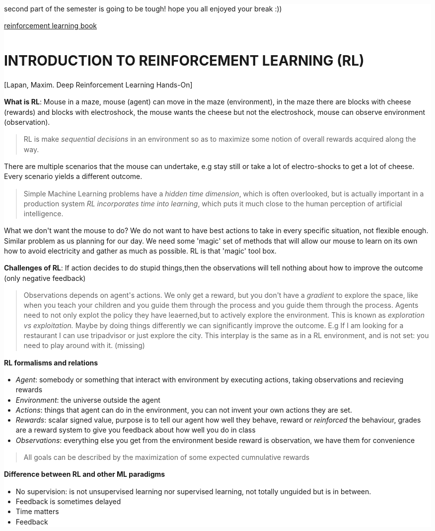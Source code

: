 second part of the semester is going to be tough! hope you all enjoyed your break :))

[reinforcement learning book](http://incompleteideas.net/book/ebook/the-book.html)

INTRODUCTION TO REINFORCEMENT LEARNING	(RL)
============================================
[Lapan, Maxim. Deep Reinforcement Learning Hands-On]

**What is RL**: Mouse in a maze, mouse (agent) can move in the maze (environment), in the maze there are blocks with cheese (rewards) and blocks with electroshock, the mouse wants the cheese but not the electroshock, mouse can observe environment (observation).
> RL is make *sequential decisions* in an environment so as to maximize some notion of overall rewards acquired along the way.

There are multiple scenarios that the mouse can undertake, e.g stay still or take a lot of electro-shocks to get a lot of cheese. Every scenario yields a different outcome.
> Simple Machine Learning problems have a *hidden time dimension*, which is often overlooked, but is actually important in a production system
> *RL incorporates time into learning*, which puts it much close to the human perception of artificial intelligence.

What we don't want the mouse to do? We do not want to have best actions to take in every specific situation, not flexible enough.
Similar problem as us planning for our day. We need some 'magic' set of methods that will allow our mouse to learn on its own how to avoid electricity and gather as much as possible. RL is that 'magic' tool box.

**Challenges of RL**:
If action decides to do stupid things,then the observations will tell nothing about how to improve the outcome (only negative feedback)
> Observations depends on agent's actions. 
We only get a reward, but you don't have a *gradient* to explore the space, like when you teach your children and you guide them through the process and you guide them through the process.
> Agents need to not only explot the policy they have leaerned,but to actively explore the environment. This is known as *exploration vs exploitation.*
Maybe by doing things differently we can significantly improve the outcome. E.g If I am looking for a restaurant I can use tripadvisor or just explore the city. This interplay is the same as in a RL environment, and is not set: you need to play around with it.
> (missing)

**RL formalisms and relations**
* *Agent*: somebody or something that interact with environment by executing actions, taking observations and recieving rewards
* *Environment*: the universe outside the agent
* *Actions*: things that agent can do in the environment, you can not invent your own actions they are set.
* *Rewards*: scalar signed value, purpose is to tell our agent how well they behave, reward or *reinforced* the behaviour, grades are a reward system to give you feedback about how well you do in class
* *Observations*: everything else you get from the environment beside reward is observation, we have them for convenience

> All goals can be described by the maximization of some expected cumnulative rewards

**Difference between RL and other ML paradigms**
* No supervision: is not unsupervised learning nor supervised learning, not totally unguided but is in between.
* Feedback is sometimes delayed
* Time matters
* Feedback
